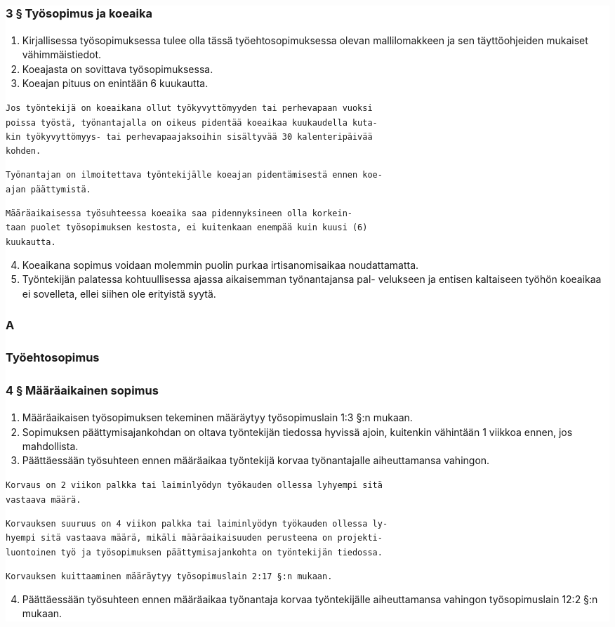 ### 3 § Työsopimus ja koeaika

1. Kirjallisessa työsopimuksessa tulee olla tässä työehtosopimuksessa olevan
    mallilomakkeen ja sen täyttöohjeiden mukaiset vähimmäistiedot.
2. Koeajasta on sovittava työsopimuksessa. 
3. Koeajan pituus on enintään 6 kuukautta.

```
Jos työntekijä on koeaikana ollut työkyvyttömyyden tai perhevapaan vuoksi
poissa työstä, työnantajalla on oikeus pidentää koeaikaa kuukaudella kuta-
kin työkyvyttömyys- tai perhevapaajaksoihin sisältyvää 30 kalenteripäivää
kohden.
```
```
Työnantajan on ilmoitettava työntekijälle koeajan pidentämisestä ennen koe-
ajan päättymistä.
```
```
Määräaikaisessa työsuhteessa koeaika saa pidennyksineen olla korkein-
taan puolet työsopimuksen kestosta, ei kuitenkaan enempää kuin kuusi (6)
kuukautta.
```
4. Koeaikana sopimus voidaan molemmin puolin purkaa irtisanomisaikaa
    noudattamatta.
5. Työntekijän palatessa kohtuullisessa ajassa aikaisemman työnantajansa pal-
    velukseen ja entisen kaltaiseen työhön koeaikaa ei sovelleta, ellei siihen ole
    erityistä syytä.


### A

### Työehtosopimus

### 4 § Määräaikainen sopimus

1. Määräaikaisen työsopimuksen tekeminen määräytyy työsopimuslain 1:3 §:n
    mukaan.
2. Sopimuksen päättymisajankohdan on oltava työntekijän tiedossa hyvissä
    ajoin, kuitenkin vähintään 1 viikkoa ennen, jos mahdollista.
3. Päättäessään työsuhteen ennen määräaikaa työntekijä korvaa työnantajalle
    aiheuttamansa vahingon.

```
Korvaus on 2 viikon palkka tai laiminlyödyn työkauden ollessa lyhyempi sitä
vastaava määrä.
```
```
Korvauksen suuruus on 4 viikon palkka tai laiminlyödyn työkauden ollessa ly-
hyempi sitä vastaava määrä, mikäli määräaikaisuuden perusteena on projekti-
luontoinen työ ja työsopimuksen päättymisajankohta on työntekijän tiedossa.
```
```
Korvauksen kuittaaminen määräytyy työsopimuslain 2:17 §:n mukaan.
```
4. Päättäessään työsuhteen ennen määräaikaa työnantaja korvaa työntekijälle
    aiheuttamansa vahingon työsopimuslain 12:2 §:n mukaan.
